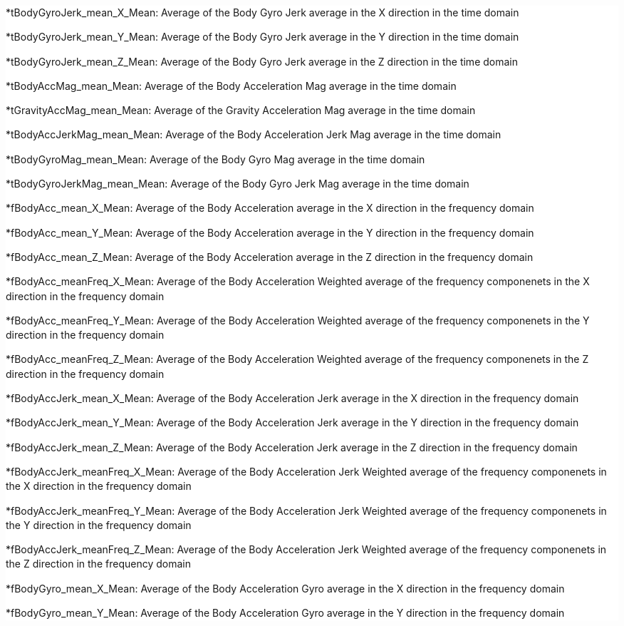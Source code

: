 *tBodyGyroJerk_mean_X_Mean: Average of the Body Gyro Jerk average in the X direction in the time domain

*tBodyGyroJerk_mean_Y_Mean: Average of the Body Gyro Jerk average in the Y direction in the time domain

*tBodyGyroJerk_mean_Z_Mean: Average of the Body Gyro Jerk average in the Z direction in the time domain

*tBodyAccMag_mean_Mean: Average of the Body Acceleration Mag average in the time domain

*tGravityAccMag_mean_Mean: Average of the Gravity Acceleration Mag average in the time domain

*tBodyAccJerkMag_mean_Mean: Average of the Body Acceleration Jerk Mag average in the time domain

*tBodyGyroMag_mean_Mean: Average of the Body Gyro Mag average in the time domain

*tBodyGyroJerkMag_mean_Mean: Average of the Body Gyro Jerk Mag average in the time domain

*fBodyAcc_mean_X_Mean: Average of the Body Acceleration average in the X direction in the frequency domain

*fBodyAcc_mean_Y_Mean: Average of the Body Acceleration average in the Y direction in the frequency domain

*fBodyAcc_mean_Z_Mean: Average of the Body Acceleration average in the Z direction in the frequency domain

*fBodyAcc_meanFreq_X_Mean: Average of the Body Acceleration Weighted average of the frequency componenets in the X direction in the frequency domain

*fBodyAcc_meanFreq_Y_Mean: Average of the Body Acceleration Weighted average of the frequency componenets in the Y direction in the frequency domain

*fBodyAcc_meanFreq_Z_Mean: Average of the Body Acceleration Weighted average of the frequency componenets in the Z direction in the frequency domain

*fBodyAccJerk_mean_X_Mean: Average of the Body Acceleration Jerk average in the X direction in the frequency domain

*fBodyAccJerk_mean_Y_Mean: Average of the Body Acceleration Jerk average in the Y direction in the frequency domain

*fBodyAccJerk_mean_Z_Mean: Average of the Body Acceleration Jerk average in the Z direction in the frequency domain

*fBodyAccJerk_meanFreq_X_Mean: Average of the Body Acceleration Jerk Weighted average of the frequency componenets in the X direction in the frequency domain

*fBodyAccJerk_meanFreq_Y_Mean: Average of the Body Acceleration Jerk Weighted average of the frequency componenets in the Y direction in the frequency domain

*fBodyAccJerk_meanFreq_Z_Mean: Average of the Body Acceleration Jerk Weighted average of the frequency componenets in the Z direction in the frequency domain

*fBodyGyro_mean_X_Mean: Average of the Body Acceleration Gyro average in the X direction in the frequency domain

*fBodyGyro_mean_Y_Mean: Average of the Body Acceleration Gyro average in the Y direction in the frequency domain
